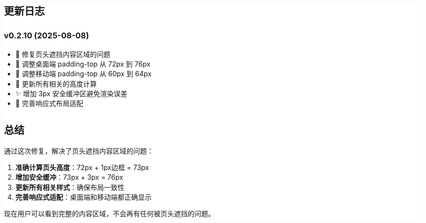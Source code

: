 ## 更新日志

### v0.2.10 (2025-08-08)
- 🐛 修复页头遮挡内容区域的问题
- 📏 调整桌面端 padding-top 从 72px 到 76px
- 📱 调整移动端 padding-top 从 60px 到 64px
- 🔧 更新所有相关的高度计算
- ✨ 增加 3px 安全缓冲区避免渲染误差
- 📝 完善响应式布局适配

## 总结

通过这次修复，解决了页头遮挡内容区域的问题：

1. **准确计算页头高度**：72px + 1px边框 = 73px
2. **增加安全缓冲**：73px + 3px = 76px
3. **更新所有相关样式**：确保布局一致性
4. **完善响应式适配**：桌面端和移动端都正确显示

现在用户可以看到完整的内容区域，不会再有任何被页头遮挡的问题。
